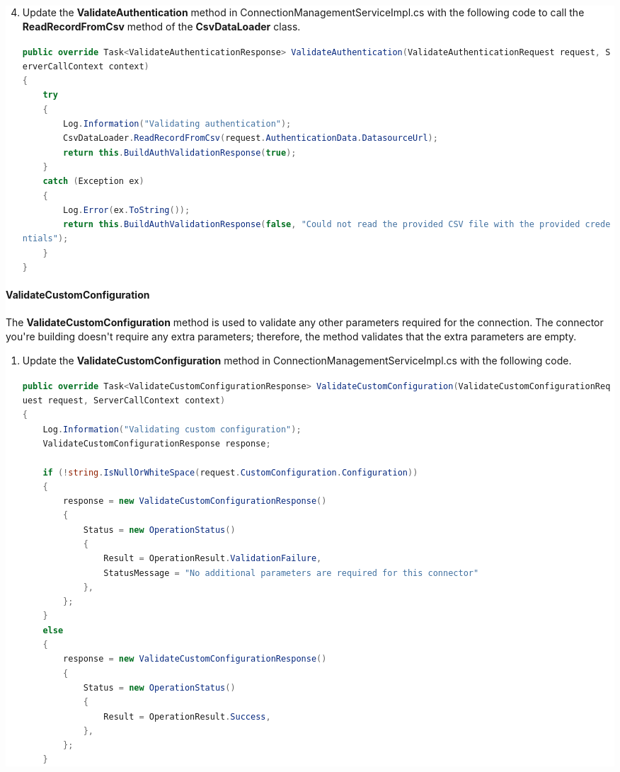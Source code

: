 4. Update the **ValidateAuthentication** method in ConnectionManagementServiceImpl.cs with the following code to call the **ReadRecordFromCsv** method of the **CsvDataLoader** class.

    ```csharp
    public override Task<ValidateAuthenticationResponse> ValidateAuthentication(ValidateAuthenticationRequest request, ServerCallContext context)
    {
        try
        {
            Log.Information("Validating authentication");
            CsvDataLoader.ReadRecordFromCsv(request.AuthenticationData.DatasourceUrl);
            return this.BuildAuthValidationResponse(true);
        }
        catch (Exception ex)
        {
            Log.Error(ex.ToString());
            return this.BuildAuthValidationResponse(false, "Could not read the provided CSV file with the provided credentials");
        }
    }
    ```

#### ValidateCustomConfiguration

The **ValidateCustomConfiguration** method is used to validate any other parameters required for the connection. The connector you're building doesn't require any extra parameters; therefore, the method validates that the extra parameters are empty.

1. Update the **ValidateCustomConfiguration** method in ConnectionManagementServiceImpl.cs with the following code.

    ```csharp
    public override Task<ValidateCustomConfigurationResponse> ValidateCustomConfiguration(ValidateCustomConfigurationRequest request, ServerCallContext context)
    {
        Log.Information("Validating custom configuration");
        ValidateCustomConfigurationResponse response;

        if (!string.IsNullOrWhiteSpace(request.CustomConfiguration.Configuration))
        {
            response = new ValidateCustomConfigurationResponse()
            {
                Status = new OperationStatus()
                {
                    Result = OperationResult.ValidationFailure,
                    StatusMessage = "No additional parameters are required for this connector"
                },
            };
        }
        else
        {
            response = new ValidateCustomConfigurationResponse()
            {
                Status = new OperationStatus()
                {
                    Result = OperationResult.Success,
                },
            };
        }
